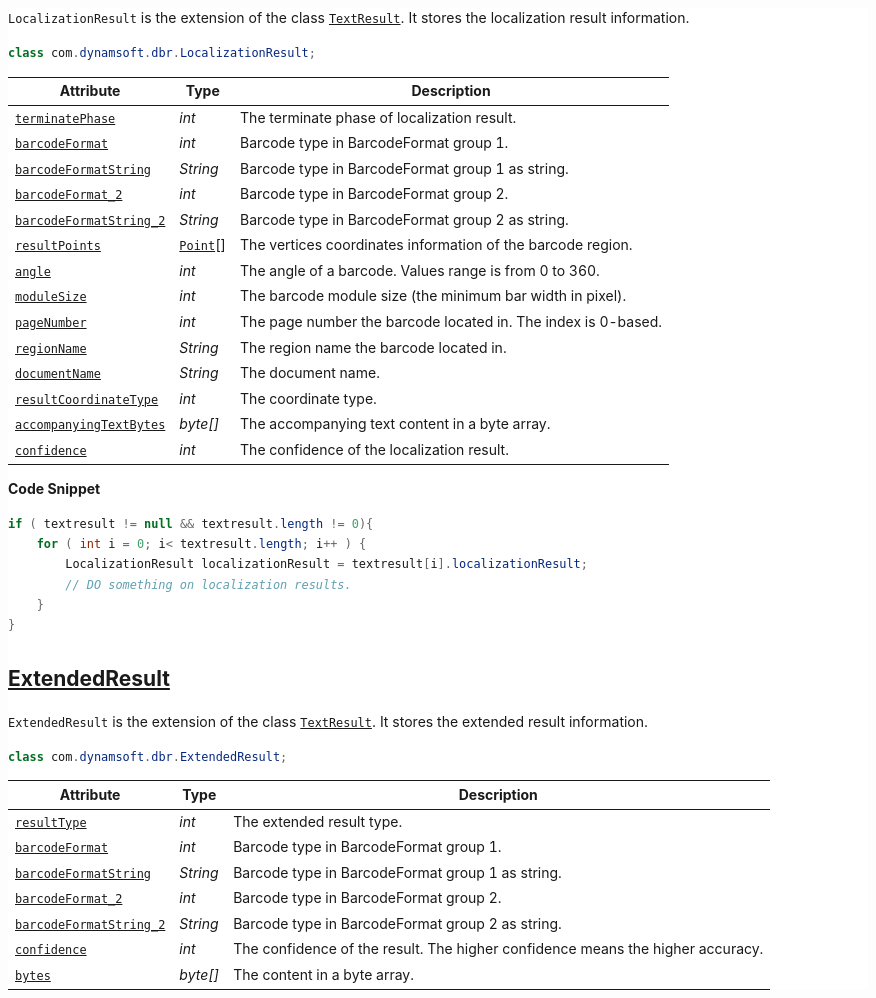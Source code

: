 `LocalizationResult` is the extension of the class [`TextResult`](auxiliary-TextResult.html). It stores the localization result information.

```java
class com.dynamsoft.dbr.LocalizationResult;
```

| Attribute | Type | Description |
|---------- | ---- | ----------- |
| [`terminatePhase`](auxiliary-LocalizationResult.html#terminatephase) | *int* | The terminate phase of localization result. |
| [`barcodeFormat`](auxiliary-LocalizationResult.html#barcodeformat) | *int* | Barcode type in BarcodeFormat group 1. |
| [`barcodeFormatString`](auxiliary-LocalizationResult.html#barcodeformatstring) | *String* | Barcode type in BarcodeFormat group 1 as string. |
| [`barcodeFormat_2`](auxiliary-LocalizationResult.html#barcodeformat_2) | *int* | Barcode type in BarcodeFormat group 2. |
| [`barcodeFormatString_2`](auxiliary-LocalizationResult.html#barcodeformatstring_2) | *String* | Barcode type in BarcodeFormat group 2 as string. |
| [`resultPoints`](auxiliary-LocalizationResult.html#resultpoints) | [`Point`](auxiliary-Point.html)\[\] | The vertices coordinates information of the barcode region. |
| [`angle`](auxiliary-LocalizationResult.html#angle) | *int* | The angle of a barcode. Values range is from 0 to 360. |
| [`moduleSize`](auxiliary-LocalizationResult.html#modulesize) | *int* | The barcode module size (the minimum bar width in pixel). |
| [`pageNumber`](auxiliary-LocalizationResult.html#oagenumber) | *int* | The page number the barcode located in. The index is 0-based. |
| [`regionName`](auxiliary-LocalizationResult.html#regionname) | *String* | The region name the barcode located in. |
| [`documentName`](auxiliary-LocalizationResult.html#documentname) | *String* | The document name. |
| [`resultCoordinateType`](auxiliary-LocalizationResult.html#resultcoordinatetype) | *int* | The coordinate type. |
| [`accompanyingTextBytes`](auxiliary-LocalizationResult.html#accompanyingtextbytes) | *byte\[\]* | The accompanying text content in a byte array. |
| [`confidence`](auxiliary-LocalizationResult.html#confidence) | *int* | The confidence of the localization result. |

**Code Snippet**

```java
if ( textresult != null && textresult.length != 0){
    for ( int i = 0; i< textresult.length; i++ ) {
        LocalizationResult localizationResult = textresult[i].localizationResult;
        // DO something on localization results.
    }
}
```

## [ExtendedResult](auxiliary-ExtendedResult.html)

`ExtendedResult` is the extension of the class [`TextResult`](auxiliary-TextResult.html). It stores the extended result information.

```java
class com.dynamsoft.dbr.ExtendedResult;
```

| Attribute | Type | Description |
|---------- |------|-------------|
| [`resultType`](auxiliary-ExtendedResult.html#resulttype) | *int* | The extended result type. |
| [`barcodeFormat`](auxiliary-ExtendedResult.html#barcodeformat) | *int* | Barcode type in BarcodeFormat group 1. |
| [`barcodeFormatString`](auxiliary-ExtendedResult.html#barcodeformatstring) | *String* | Barcode type in BarcodeFormat group 1 as string. |
| [`barcodeFormat_2`](auxiliary-ExtendedResult.html#barcodeformat_2) | *int* | Barcode type in BarcodeFormat group 2. |
| [`barcodeFormatString_2`](auxiliary-ExtendedResult.html#barcodeformatstring_2) | *String* | Barcode type in BarcodeFormat group 2 as string. |
| [`confidence`](auxiliary-ExtendedResult.html#confidence) | *int* | The confidence of the result. The higher confidence means the higher accuracy. |
| [`bytes`](auxiliary-ExtendedResult.html#bytes) | *byte\[\]* | The content in a byte array. |